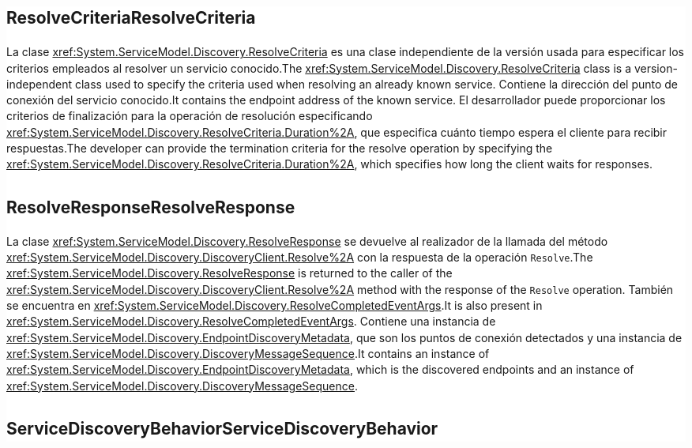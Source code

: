 ## <a name="resolvecriteria"></a><span data-ttu-id="dc969-189">ResolveCriteria</span><span class="sxs-lookup"><span data-stu-id="dc969-189">ResolveCriteria</span></span>  
 <span data-ttu-id="dc969-190">La clase <xref:System.ServiceModel.Discovery.ResolveCriteria> es una clase independiente de la versión usada para especificar los criterios empleados al resolver un servicio conocido.</span><span class="sxs-lookup"><span data-stu-id="dc969-190">The <xref:System.ServiceModel.Discovery.ResolveCriteria> class is a version-independent class used to specify the criteria used when resolving an already known service.</span></span> <span data-ttu-id="dc969-191">Contiene la dirección del punto de conexión del servicio conocido.</span><span class="sxs-lookup"><span data-stu-id="dc969-191">It contains the endpoint address of the known service.</span></span> <span data-ttu-id="dc969-192">El desarrollador puede proporcionar los criterios de finalización para la operación de resolución especificando <xref:System.ServiceModel.Discovery.ResolveCriteria.Duration%2A>, que especifica cuánto tiempo espera el cliente para recibir respuestas.</span><span class="sxs-lookup"><span data-stu-id="dc969-192">The developer can provide the termination criteria for the resolve operation by specifying the <xref:System.ServiceModel.Discovery.ResolveCriteria.Duration%2A>, which specifies how long the client waits for responses.</span></span>  
  
## <a name="resolveresponse"></a><span data-ttu-id="dc969-193">ResolveResponse</span><span class="sxs-lookup"><span data-stu-id="dc969-193">ResolveResponse</span></span>  
 <span data-ttu-id="dc969-194">La clase <xref:System.ServiceModel.Discovery.ResolveResponse> se devuelve al realizador de la llamada del método <xref:System.ServiceModel.Discovery.DiscoveryClient.Resolve%2A> con la respuesta de la operación `Resolve`.</span><span class="sxs-lookup"><span data-stu-id="dc969-194">The <xref:System.ServiceModel.Discovery.ResolveResponse> is returned to the caller of the <xref:System.ServiceModel.Discovery.DiscoveryClient.Resolve%2A> method with the response of the `Resolve` operation.</span></span> <span data-ttu-id="dc969-195">También se encuentra en <xref:System.ServiceModel.Discovery.ResolveCompletedEventArgs>.</span><span class="sxs-lookup"><span data-stu-id="dc969-195">It is also present in <xref:System.ServiceModel.Discovery.ResolveCompletedEventArgs>.</span></span> <span data-ttu-id="dc969-196">Contiene una instancia de <xref:System.ServiceModel.Discovery.EndpointDiscoveryMetadata>, que son los puntos de conexión detectados y una instancia de <xref:System.ServiceModel.Discovery.DiscoveryMessageSequence>.</span><span class="sxs-lookup"><span data-stu-id="dc969-196">It contains an instance of <xref:System.ServiceModel.Discovery.EndpointDiscoveryMetadata>, which is the discovered endpoints and an instance of <xref:System.ServiceModel.Discovery.DiscoveryMessageSequence>.</span></span>  
  
## <a name="servicediscoverybehavior"></a><span data-ttu-id="dc969-197">ServiceDiscoveryBehavior</span><span class="sxs-lookup"><span data-stu-id="dc969-197">ServiceDiscoveryBehavior</span></span>  